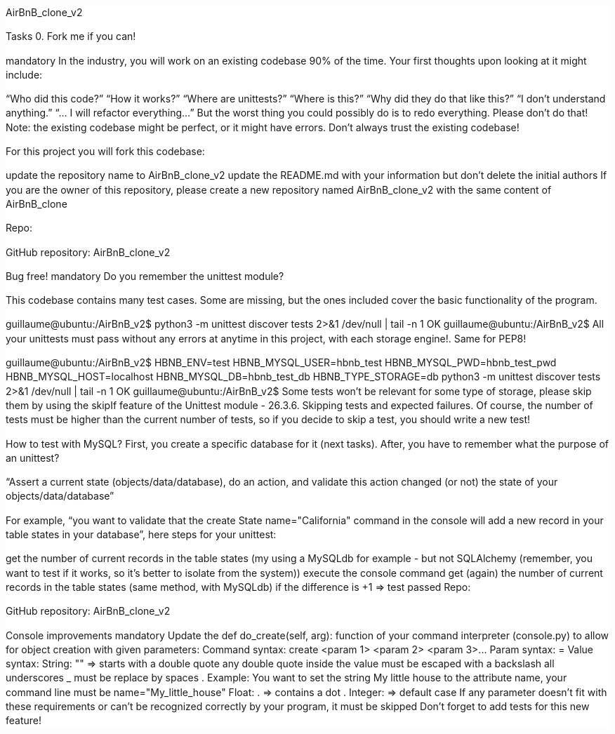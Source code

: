 AirBnB_clone_v2

Tasks 0. Fork me if you can!

mandatory In the industry, you will work on an existing codebase 90% of the time. Your first thoughts upon looking at it might include:

“Who did this code?” “How it works?” “Where are unittests?” “Where is this?” “Why did they do that like this?” “I don’t understand anything.” “… I will refactor everything…” But the worst thing you could possibly do is to redo everything. Please don’t do that! Note: the existing codebase might be perfect, or it might have errors. Don’t always trust the existing codebase!

For this project you will fork this codebase:

update the repository name to AirBnB_clone_v2 update the README.md with your information but don’t delete the initial authors If you are the owner of this repository, please create a new repository named AirBnB_clone_v2 with the same content of AirBnB_clone

Repo:

GitHub repository: AirBnB_clone_v2

Bug free!
mandatory Do you remember the unittest module?

This codebase contains many test cases. Some are missing, but the ones included cover the basic functionality of the program.

guillaume@ubuntu:/AirBnB_v2$ python3 -m unittest discover tests 2>&1 /dev/null | tail -n 1 OK guillaume@ubuntu:/AirBnB_v2$ All your unittests must pass without any errors at anytime in this project, with each storage engine!. Same for PEP8!

guillaume@ubuntu:/AirBnB_v2$ HBNB_ENV=test HBNB_MYSQL_USER=hbnb_test HBNB_MYSQL_PWD=hbnb_test_pwd HBNB_MYSQL_HOST=localhost HBNB_MYSQL_DB=hbnb_test_db HBNB_TYPE_STORAGE=db python3 -m unittest discover tests 2>&1 /dev/null | tail -n 1 OK guillaume@ubuntu:/AirBnB_v2$ Some tests won’t be relevant for some type of storage, please skip them by using the skipIf feature of the Unittest module - 26.3.6. Skipping tests and expected failures. Of course, the number of tests must be higher than the current number of tests, so if you decide to skip a test, you should write a new test!

How to test with MySQL? First, you create a specific database for it (next tasks). After, you have to remember what the purpose of an unittest?

“Assert a current state (objects/data/database), do an action, and validate this action changed (or not) the state of your objects/data/database”

For example, “you want to validate that the create State name="California" command in the console will add a new record in your table states in your database”, here steps for your unittest:

get the number of current records in the table states (my using a MySQLdb for example - but not SQLAlchemy (remember, you want to test if it works, so it’s better to isolate from the system)) execute the console command get (again) the number of current records in the table states (same method, with MySQLdb) if the difference is +1 => test passed Repo:

GitHub repository: AirBnB_clone_v2

Console improvements mandatory Update the def do_create(self, arg): function of your command interpreter (console.py) to allow for object creation with given parameters:
Command syntax: create <param 1> <param 2> <param 3>... Param syntax: = Value syntax: String: "" => starts with a double quote any double quote inside the value must be escaped with a backslash 
all underscores _ must be replace by spaces . Example: You want to set the string My little house to the attribute name, your command line must be name="My_little_house" Float: . => contains a dot . Integer: => default case If any parameter doesn’t fit with these requirements or can’t be recognized correctly by your program, it must be skipped Don’t forget to add tests for this new feature!

